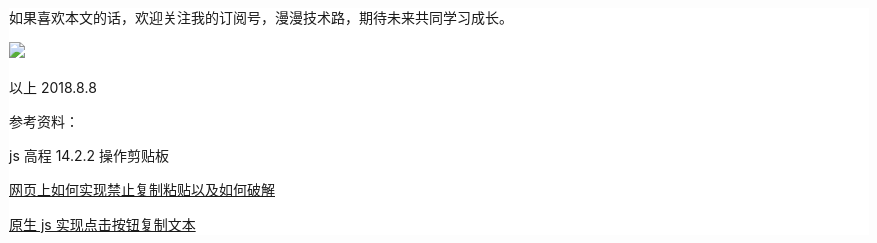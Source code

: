 如果喜欢本文的话，欢迎关注我的订阅号，漫漫技术路，期待未来共同学习成长。

![](https://segmentfault.com/img/remote/1460000014694068?w=344&h=344)

以上 2018.8.8

参考资料：

js 高程 14.2.2 操作剪贴板

[网页上如何实现禁止复制粘贴以及如何破解](https://link.segmentfault.com/?enc=SP%2BecikaOurJjd0RYhgoBw%3D%3D.kNX2pRKflpCcDItUGJefAJ%2F9y3c%2BGSn6%2B71rmpHkNznKH8%2B80sAqDLD50N1nrseh3y9n6AfsLTdlvMsWSIQ1AA%3D%3D)

[原生 js 实现点击按钮复制文本](https://link.segmentfault.com/?enc=5vZoJvuynco91r7Oo9vRTA%3D%3D.vqtyxrQUZ8T9wRoRKWlcEjznNuIUzl3%2BdUlEnhFvq6WngrvOk1CrNAuI5habiBgsSOGC9Q2mFe41sZrQjbok2w%3D%3D)